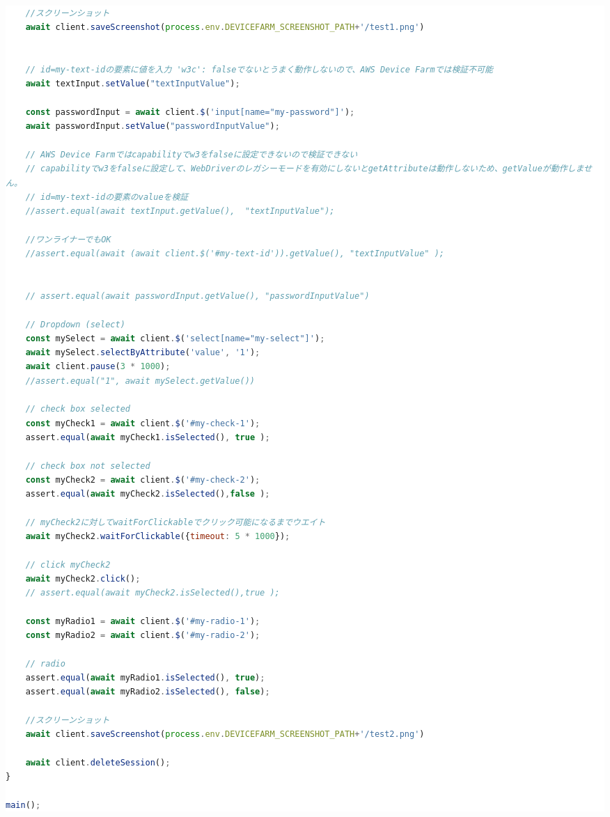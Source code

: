 ```javascript
    //スクリーンショット
    await client.saveScreenshot(process.env.DEVICEFARM_SCREENSHOT_PATH+'/test1.png')


    // id=my-text-idの要素に値を入力 'w3c': falseでないとうまく動作しないので、AWS Device Farmでは検証不可能
    await textInput.setValue("textInputValue");

    const passwordInput = await client.$('input[name="my-password"]');
    await passwordInput.setValue("passwordInputValue");

    // AWS Device Farmではcapabilityでw3をfalseに設定できないので検証できない
    // capabilityでw3をfalseに設定して、WebDriverのレガシーモードを有効にしないとgetAttributeは動作しないため、getValueが動作しません。
    // id=my-text-idの要素のvalueを検証
    //assert.equal(await textInput.getValue(),  "textInputValue");

    //ワンライナーでもOK
    //assert.equal(await (await client.$('#my-text-id')).getValue(), "textInputValue" );


    // assert.equal(await passwordInput.getValue(), "passwordInputValue")

    // Dropdown (select)
    const mySelect = await client.$('select[name="my-select"]');
    await mySelect.selectByAttribute('value', '1');
    await client.pause(3 * 1000);
    //assert.equal("1", await mySelect.getValue())

    // check box selected
    const myCheck1 = await client.$('#my-check-1');
    assert.equal(await myCheck1.isSelected(), true );

    // check box not selected
    const myCheck2 = await client.$('#my-check-2');
    assert.equal(await myCheck2.isSelected(),false );

    // myCheck2に対してwaitForClickableでクリック可能になるまでウエイト
    await myCheck2.waitForClickable({timeout: 5 * 1000});

    // click myCheck2
    await myCheck2.click();
    // assert.equal(await myCheck2.isSelected(),true );

    const myRadio1 = await client.$('#my-radio-1');
    const myRadio2 = await client.$('#my-radio-2');

    // radio
    assert.equal(await myRadio1.isSelected(), true);
    assert.equal(await myRadio2.isSelected(), false);

    //スクリーンショット
    await client.saveScreenshot(process.env.DEVICEFARM_SCREENSHOT_PATH+'/test2.png')

    await client.deleteSession();
}

main();
```
